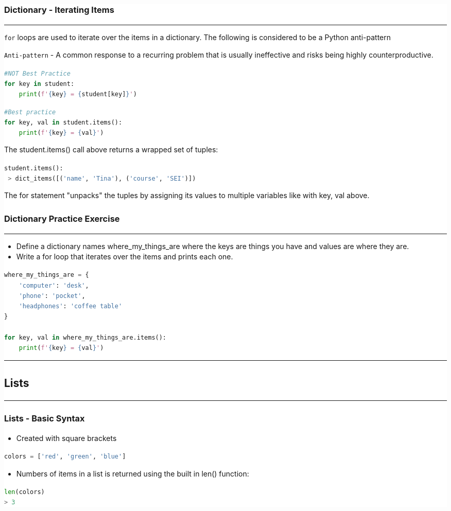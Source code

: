 ### **Dictionary - Iterating Items**
___
`for` loops are used to iterate over the items in a dictionary. The following is considered to be a Python anti-pattern

`Anti-pattern` - A common response to a recurring problem that is usually ineffective and risks being highly counterproductive.

```python
#NOT Best Practice
for key in student:
    print(f'{key} = {student[key]}')
```

```python
#Best practice
for key, val in student.items():
    print(f'{key} = {val}')
```
The student.items() call above returns a wrapped set of tuples:
```python
student.items():
 > dict_items([('name', 'Tina'), ('course', 'SEI')])
```
The for statement "unpacks" the tuples by assigning its values to multiple variables like with key, val above.

### Dictionary Practice Exercise
___
- Define a dictionary names where_my_things_are where the keys are things you have and values are where they are.
- Write a for loop that iterates over the items and prints each one.

```python
where_my_things_are = {
    'computer': 'desk',
    'phone': 'pocket',
    'headphones': 'coffee table'
}

for key, val in where_my_things_are.items():
    print(f'{key} = {val}')
```

___
## Lists
___
### **Lists - Basic Syntax**
- Created with square brackets
```python
colors = ['red', 'green', 'blue']
```
- Numbers of items in a list is returned using the built in len() function:
```python
len(colors)
> 3
```
